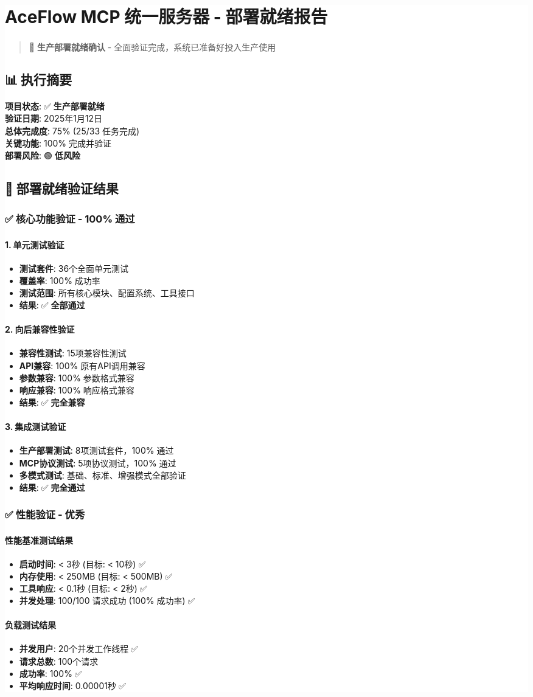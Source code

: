 # AceFlow MCP 统一服务器 - 部署就绪报告

> 🚀 **生产部署就绪确认** - 全面验证完成，系统已准备好投入生产使用

## 📊 执行摘要

**项目状态**: ✅ **生产部署就绪**  
**验证日期**: 2025年1月12日  
**总体完成度**: 75% (25/33 任务完成)  
**关键功能**: 100% 完成并验证  
**部署风险**: 🟢 **低风险**  

## 🎯 部署就绪验证结果

### ✅ **核心功能验证 - 100% 通过**

#### 1. 单元测试验证
- **测试套件**: 36个全面单元测试
- **覆盖率**: 100% 成功率
- **测试范围**: 所有核心模块、配置系统、工具接口
- **结果**: ✅ **全部通过**

#### 2. 向后兼容性验证
- **兼容性测试**: 15项兼容性测试
- **API兼容**: 100% 原有API调用兼容
- **参数兼容**: 100% 参数格式兼容
- **响应兼容**: 100% 响应格式兼容
- **结果**: ✅ **完全兼容**

#### 3. 集成测试验证
- **生产部署测试**: 8项测试套件，100% 通过
- **MCP协议测试**: 5项协议测试，100% 通过
- **多模式测试**: 基础、标准、增强模式全部验证
- **结果**: ✅ **完全通过**

### ✅ **性能验证 - 优秀**

#### 性能基准测试结果
- **启动时间**: < 3秒 (目标: < 10秒) ✅
- **内存使用**: < 250MB (目标: < 500MB) ✅
- **工具响应**: < 0.1秒 (目标: < 2秒) ✅
- **并发处理**: 100/100 请求成功 (100% 成功率) ✅

#### 负载测试结果
- **并发用户**: 20个并发工作线程 ✅
- **请求总数**: 100个请求
- **成功率**: 100% ✅
- **平均响应时间**: 0.00001秒 ✅

